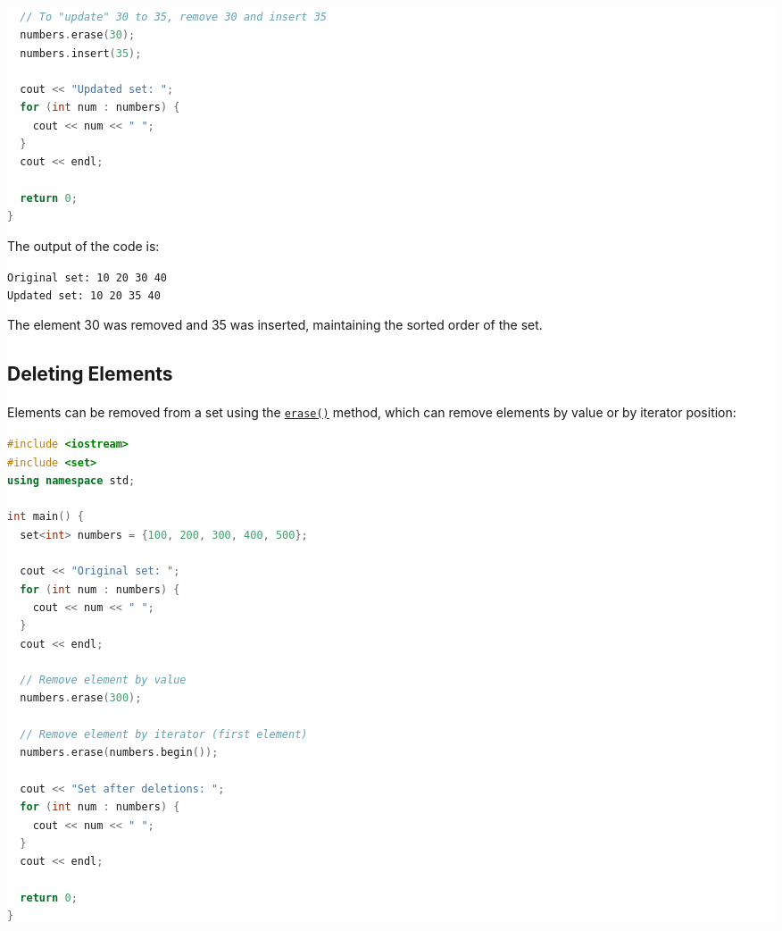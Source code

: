 ```cpp
  // To "update" 30 to 35, remove 30 and insert 35
  numbers.erase(30);
  numbers.insert(35);

  cout << "Updated set: ";
  for (int num : numbers) {
    cout << num << " ";
  }
  cout << endl;

  return 0;
}
```

The output of the code is:

```shell
Original set: 10 20 30 40
Updated set: 10 20 35 40
```

The element 30 was removed and 35 was inserted, maintaining the sorted order of the set.

## Deleting Elements

Elements can be removed from a set using the [`erase()`](https://www.codecademy.com/resources/docs/cpp/sets/erase) method, which can remove elements by value or by iterator position:

```cpp
#include <iostream>
#include <set>
using namespace std;

int main() {
  set<int> numbers = {100, 200, 300, 400, 500};

  cout << "Original set: ";
  for (int num : numbers) {
    cout << num << " ";
  }
  cout << endl;

  // Remove element by value
  numbers.erase(300);

  // Remove element by iterator (first element)
  numbers.erase(numbers.begin());

  cout << "Set after deletions: ";
  for (int num : numbers) {
    cout << num << " ";
  }
  cout << endl;

  return 0;
}
```
